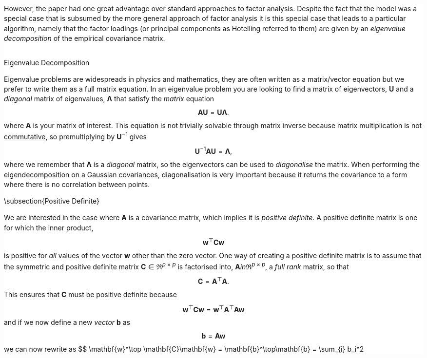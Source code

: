However, the paper had one great advantage over
standard approaches to factor analysis. Despite the fact that the model was a
special case that is subsumed by the more general approach of factor analysis it
is this special case that leads to a particular algorithm, namely that the
factor loadings (or principal components as Hotelling referred to them) are
given by an *eigenvalue decomposition* of the empirical covariance matrix.

##
Eigenvalue Decomposition

Eigenvalue problems are widespreads in physics and
mathematics, they are often written as a matrix/vector equation but we prefer to
write them as a full matrix equation. In an eigenvalue problem you are looking
to find a matrix of eigenvectors, $\mathbf{U}$ and a *diagonal* matrix of
eigenvalues, $\boldsymbol{\Lambda}$ that satisfy the *matrix* equation
$$
\mathbf{A}\mathbf{U} = \mathbf{U}\boldsymbol{\Lambda}.
$$
where $\mathbf{A}$ is
your matrix of interest. This equation is not trivially solvable through matrix
inverse because matrix multiplication is not
[commutative](http://en.wikipedia.org/wiki/Commutative_property), so
premultiplying by $\mathbf{U}^{-1}$ gives
$$
\mathbf{U}^{-1}\mathbf{A}\mathbf{U}
= \boldsymbol{\Lambda}, 
$$
where we remember that $\boldsymbol{\Lambda}$ is a
*diagonal* matrix, so the eigenvectors can be used to *diagonalise* the matrix.
When performing the eigendecomposition on a Gaussian covariances,
diagonalisation is very important because it returns the covariance to a form
where there is no correlation between points. 

\subsection{Positive Definite}

We are
interested in the case where $\mathbf{A}$ is a covariance matrix, which implies
it is *positive definite*. A positive definite matrix is one for which the inner
product,
$$
\mathbf{w}^\top \mathbf{C}\mathbf{w}
$$
is positive for *all* values
of the vector $\mathbf{w}$ other than the zero vector. One way of creating a
positive definite matrix is to assume that the symmetric and positive definite
matrix $\mathbf{C}\in \Re^{p\times p}$ is factorised into, $\mathbf{A}in
\Re^{p\times p}$, a *full rank* matrix, so that
$$
\mathbf{C} = \mathbf{A}^\top
\mathbf{A}.
$$
This ensures that $\mathbf{C}$ must be positive definite because
$$
\mathbf{w}^\top \mathbf{C}\mathbf{w}=\mathbf{w}^\top
\mathbf{A}^\top\mathbf{A}\mathbf{w} 
$$
and if we now define a new *vector*
$\mathbf{b}$ as
$$
\mathbf{b} = \mathbf{A}\mathbf{w}
$$
we can now rewrite as
$$
\mathbf{w}^\top \mathbf{C}\mathbf{w} = \mathbf{b}^\top\mathbf{b} = \sum_{i}
b_i^2